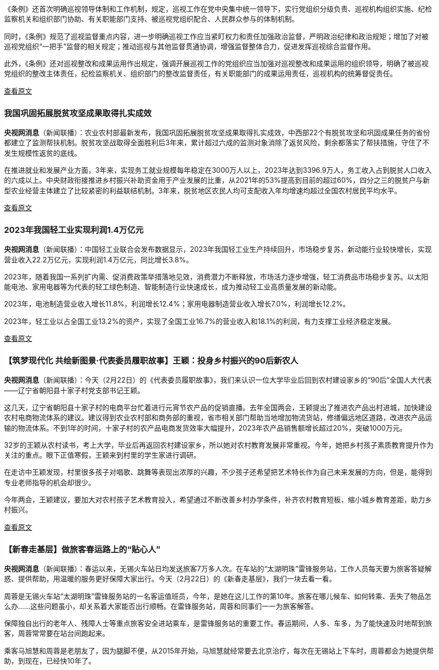 《条例》还首次明确巡视领导体制和工作机制，规定，巡视工作在党中央集中统一领导下，实行党组织分级负责、巡视机构组织实施、纪检监察机关和组织部门协助、有关职能部门支持、被巡视党组织配合、人民群众参与的体制机制。

同时，《条例》规范了巡视监督重点内容，进一步明确巡视工作应当紧盯权力和责任加强政治监督，严明政治纪律和政治规矩；增加了对被巡视党组织“一把手”监督的相关规定；推动巡视与其他监督贯通协调，增强监督整体合力，促进发挥巡视综合监督作用。

此外，《条例》还对巡视整改和成果运用作出规定，强调开展巡视工作的党组织应当加强对巡视整改和成果运用的组织领导，明确了被巡视党组织的整改主体责任，纪检监察机关、组织部门的整改监督责任，有关职能部门的成果运用责任，巡视机构的统筹督促责任。

[查看原文](https://tv.cctv.com/2024/02/22/VIDEsSfdSD5Nc4YI9Du3jn3I240222.shtml)

### 我国巩固拓展脱贫攻坚成果取得扎实成效

**央视网消息**（新闻联播）：农业农村部最新发布，我国巩固拓展脱贫攻坚成果取得扎实成效，中西部22个有脱贫攻坚和巩固成果任务的省份都建立了监测帮扶机制。脱贫攻坚战取得全面胜利后3年来，累计超过六成的监测对象消除了返贫风险，剩余都落实了帮扶措施，守住了不发生规模性返贫的底线。

在推进就业和发展产业方面，3年来，实现务工就业规模每年稳定在3000万人以上，2023年达到3396.9万人，务工收入占到脱贫人口收入的六成以上。中央财政衔接推进乡村振兴补助资金用于产业发展的比重，从2021年的53%提高到目前的超过60%，四分之三的脱贫户与新型农业经营主体建立了比较紧密的利益联结机制。3年来，脱贫地区农民人均可支配收入年均增速均超过全国农村居民平均水平。

[查看原文](https://tv.cctv.com/2024/02/22/VIDEthRQTFkHB5vHbJlRdlig240222.shtml)

### 2023年我国轻工业实现利润1.4万亿元

**央视网消息**（新闻联播）：中国轻工业联合会发布数据显示，2023年我国轻工业生产持续回升，市场稳步复苏，新动能行业较快增长，实现营业收入22.2万亿元，实现利润1.4万亿元，同比增长3.8%。

2023年，随着我国一系列扩内需、促消费政策举措落地见效，消费潜力不断释放，市场活力逐步增强，轻工消费品市场稳步复苏。以太阳能电池、家用电器等为代表的轻工绿色制造、智能制造行业快速成长，成为推动轻工业高质量发展的新动能。

2023年，电池制造营业收入增长11.8%，利润增长12.4%；家用电器制造营业收入增长7.0%，利润增长12.2%。

2023年，轻工业以占全国工业13.2%的资产，实现了全国工业16.7%的营业收入和18.1%的利润，有力支撑工业经济稳定发展。

[查看原文](https://tv.cctv.com/2024/02/22/VIDEFR7mYMjvoEAL7fDlcdS8240222.shtml)

### 【筑梦现代化 共绘新图景·代表委员履职故事】王颖：投身乡村振兴的90后新农人

**央视网消息**（新闻联播）：今天（2月22日）的《代表委员履职故事》，我们来认识一位大学毕业后回到农村建设家乡的“90后”全国人大代表——辽宁省朝阳县十家子村党支部书记王颖。

这几天，辽宁省朝阳县十家子村的电商平台忙着进行元宵节农产品的促销直播。去年全国两会，王颖提出了推进农产品出村进城，加快建设农村电商物流体系的建议。建议得到农业农村部和商务部的重视，省市相关部门帮助当地增加物流货站，修缮偏远地区道路，改进农产品运输的物流体系。不到1年的时间，十家子村的农产品电商发货效率大幅提升，2023年农产品销售额增长超过20%，突破1000万元。

32岁的王颖从农村读书，考上大学，毕业后再返回农村建设家乡，所以她对农村教育发展非常重视。今年，她把乡村孩子素质教育提升作为关注的重点。眼下正值寒假，王颖来到村里的学生家进行调研。

在走访中王颖发现，村里很多孩子对唱歌、跳舞等表现出浓厚的兴趣，不少孩子还希望把艺术特长作为自己未来发展的方向，但是，能得到专业老师指导的机会却很少。

今年两会，王颖建议，要加大对农村孩子艺术教育投入，希望通过不断改善乡村办学条件，补齐农村教育短板，缩小城乡教育差距，助力乡村振兴。

[查看原文](https://tv.cctv.com/2024/02/22/VIDEMFBsiuqxmPDBZGK1SO1t240222.shtml)

### 【新春走基层】做旅客春运路上的“贴心人”

**央视网消息**（新闻联播）：春运以来，无锡火车站日均发送旅客7万多人次。在车站的“太湖明珠”雷锋服务站，工作人员每天要为旅客答疑解惑、提供帮助，用温暖的服务更好保障大家出行。今天（2月22日）的《新春走基层》，我们一块去看一看。

周蓉是无锡火车站“太湖明珠”雷锋服务站的一名客运值班员，今年，是她在这儿工作的第10年。旅客在哪儿候车、如何转乘、丢失了物品怎么办……这些问题虽小，却关系着大家能否出行顺畅。在雷锋服务站，周蓉和同事们一一为旅客解答。

保障独自出行的老年人、残障人士等重点旅客安全进站乘车，是雷锋服务站的重要工作。春运期间，人多、车多，为了能快速及时地帮到旅客，周蓉常常要在站台间跑起来。

乘客马旭慧和周蓉是老朋友了，因为腿脚不便，从2015年开始，马旭慧就经常要去北京治疗，每次在无锡站上下车时，周蓉都会为她提供帮助，到现在，已经快10年了。
